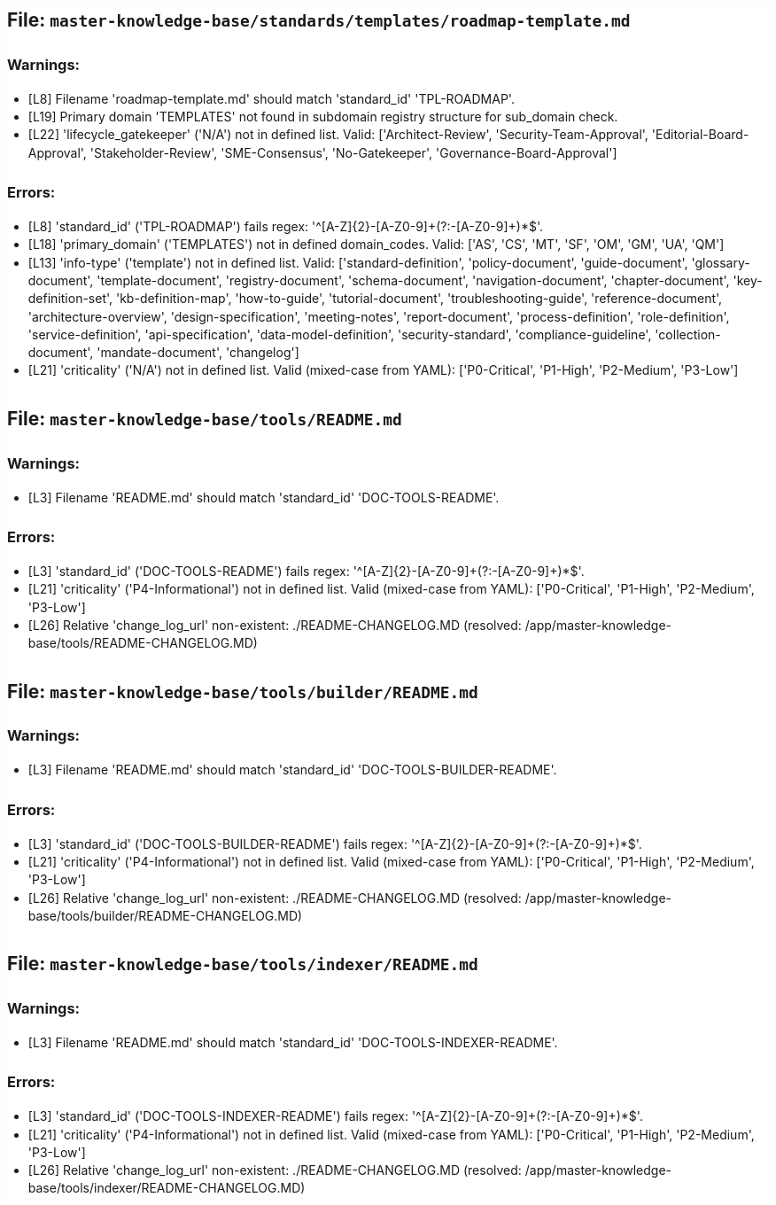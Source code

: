 ## File: `master-knowledge-base/standards/templates/roadmap-template.md`
### Warnings:
  - [L8] Filename 'roadmap-template.md' should match 'standard_id' 'TPL-ROADMAP'.
  - [L19] Primary domain 'TEMPLATES' not found in subdomain registry structure for sub_domain check.
  - [L22] 'lifecycle_gatekeeper' ('N/A') not in defined list. Valid: ['Architect-Review', 'Security-Team-Approval', 'Editorial-Board-Approval', 'Stakeholder-Review', 'SME-Consensus', 'No-Gatekeeper', 'Governance-Board-Approval']
### Errors:
  - [L8] 'standard_id' ('TPL-ROADMAP') fails regex: '^[A-Z]{2}-[A-Z0-9]+(?:-[A-Z0-9]+)*$'.
  - [L18] 'primary_domain' ('TEMPLATES') not in defined domain_codes. Valid: ['AS', 'CS', 'MT', 'SF', 'OM', 'GM', 'UA', 'QM']
  - [L13] 'info-type' ('template') not in defined list. Valid: ['standard-definition', 'policy-document', 'guide-document', 'glossary-document', 'template-document', 'registry-document', 'schema-document', 'navigation-document', 'chapter-document', 'key-definition-set', 'kb-definition-map', 'how-to-guide', 'tutorial-document', 'troubleshooting-guide', 'reference-document', 'architecture-overview', 'design-specification', 'meeting-notes', 'report-document', 'process-definition', 'role-definition', 'service-definition', 'api-specification', 'data-model-definition', 'security-standard', 'compliance-guideline', 'collection-document', 'mandate-document', 'changelog']
  - [L21] 'criticality' ('N/A') not in defined list. Valid (mixed-case from YAML): ['P0-Critical', 'P1-High', 'P2-Medium', 'P3-Low']

## File: `master-knowledge-base/tools/README.md`
### Warnings:
  - [L3] Filename 'README.md' should match 'standard_id' 'DOC-TOOLS-README'.
### Errors:
  - [L3] 'standard_id' ('DOC-TOOLS-README') fails regex: '^[A-Z]{2}-[A-Z0-9]+(?:-[A-Z0-9]+)*$'.
  - [L21] 'criticality' ('P4-Informational') not in defined list. Valid (mixed-case from YAML): ['P0-Critical', 'P1-High', 'P2-Medium', 'P3-Low']
  - [L26] Relative 'change_log_url' non-existent: ./README-CHANGELOG.MD (resolved: /app/master-knowledge-base/tools/README-CHANGELOG.MD)

## File: `master-knowledge-base/tools/builder/README.md`
### Warnings:
  - [L3] Filename 'README.md' should match 'standard_id' 'DOC-TOOLS-BUILDER-README'.
### Errors:
  - [L3] 'standard_id' ('DOC-TOOLS-BUILDER-README') fails regex: '^[A-Z]{2}-[A-Z0-9]+(?:-[A-Z0-9]+)*$'.
  - [L21] 'criticality' ('P4-Informational') not in defined list. Valid (mixed-case from YAML): ['P0-Critical', 'P1-High', 'P2-Medium', 'P3-Low']
  - [L26] Relative 'change_log_url' non-existent: ./README-CHANGELOG.MD (resolved: /app/master-knowledge-base/tools/builder/README-CHANGELOG.MD)

## File: `master-knowledge-base/tools/indexer/README.md`
### Warnings:
  - [L3] Filename 'README.md' should match 'standard_id' 'DOC-TOOLS-INDEXER-README'.
### Errors:
  - [L3] 'standard_id' ('DOC-TOOLS-INDEXER-README') fails regex: '^[A-Z]{2}-[A-Z0-9]+(?:-[A-Z0-9]+)*$'.
  - [L21] 'criticality' ('P4-Informational') not in defined list. Valid (mixed-case from YAML): ['P0-Critical', 'P1-High', 'P2-Medium', 'P3-Low']
  - [L26] Relative 'change_log_url' non-existent: ./README-CHANGELOG.MD (resolved: /app/master-knowledge-base/tools/indexer/README-CHANGELOG.MD)
